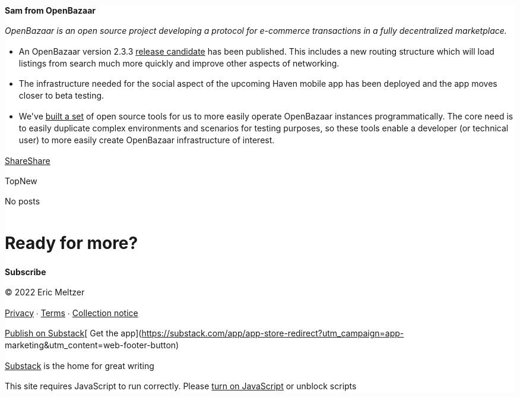  **Sam from OpenBazaar**

 _OpenBazaar is an open source project developing a protocol for e-commerce
transactions in a fully decentralized marketplace._

  * An OpenBazaar version 2.3.3 [release candidate](https://github.com/OpenBazaar/openbazaar-desktop/releases/tag/v2.3.3-rc1) has been published. This includes a new routing structure which will load listings from search much more quickly and improve other aspects of networking.

  * The infrastructure needed for the social aspect of the upcoming Haven mobile app has been deployed and the app moves closer to beta testing.

  * We've [built a set](https://github.com/OpenBazaar/samulator) of open source tools for us to more easily operate OpenBazaar instances programmatically. The core need is to easily duplicate complex environments and scenarios for testing purposes, so these tools enable a developer (or technical user) to more easily create OpenBazaar infrastructure of interest. 

[ShareShare](javascript:void\(0\))

TopNew[](javascript:void\(0\))

No posts

# Ready for more?

 **Subscribe**

© 2022 Eric Meltzer

[Privacy](https://proofofwork.news/privacy) ∙ [Terms](/tos) ∙ [Collection
notice](https://substack.com/ccpa#personal-data-collected)

[ Publish on
Substack](https://substack.com/signup?utm_source=substack&utm_medium=web&utm_content=footer)[
Get the app](https://substack.com/app/app-store-redirect?utm_campaign=app-
marketing&utm_content=web-footer-button)

[Substack](https://substack.com) is the home for great writing

This site requires JavaScript to run correctly. Please [turn on
JavaScript](https://enable-javascript.com/) or unblock scripts

